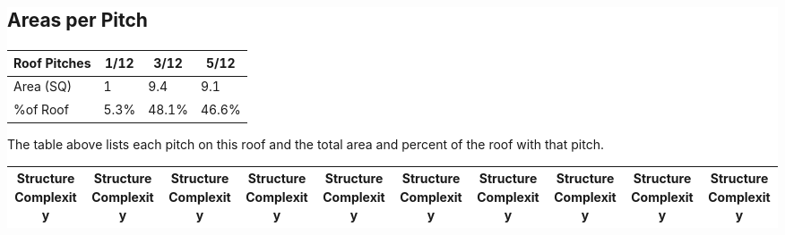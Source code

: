 ## Areas per Pitch

| Roof Pitches   | 1/12   | 3/12   | 5/12   |
|----------------|--------|--------|--------|
| Area (SQ)      | 1      | 9.4    | 9.1    |
| %of Roof       | 5.3%   | 48.1%  | 46.6%  |

The table above lists each pitch on this roof and the total area and percent of the roof with that pitch.

| Structure Complexity                                                                                                                                                                                                                                                                | Structure Complexity                                                                                                                                                                                                                                                                | Structure Complexity                                                                                                                                                                                                                                                                | Structure Complexity                                                                                                                                                                                                                                                                | Structure Complexity                                                                                                                                                                                                                                                                | Structure Complexity                                                                                                                                                                                                                                                                | Structure Complexity                                                                                                                                                                                                                                                                | Structure Complexity                                                                                                                                                                                                                                                                | Structure Complexity                                                                                                                                                                                                                                                                | Structure Complexity                                                                                                                                                                                                                                                                |
|-------------------------------------------------------------------------------------------------------------------------------------------------------------------------------------------------------------------------------------------------------------------------------------|-------------------------------------------------------------------------------------------------------------------------------------------------------------------------------------------------------------------------------------------------------------------------------------|-------------------------------------------------------------------------------------------------------------------------------------------------------------------------------------------------------------------------------------------------------------------------------------|-------------------------------------------------------------------------------------------------------------------------------------------------------------------------------------------------------------------------------------------------------------------------------------|-------------------------------------------------------------------------------------------------------------------------------------------------------------------------------------------------------------------------------------------------------------------------------------|-------------------------------------------------------------------------------------------------------------------------------------------------------------------------------------------------------------------------------------------------------------------------------------|-------------------------------------------------------------------------------------------------------------------------------------------------------------------------------------------------------------------------------------------------------------------------------------|-------------------------------------------------------------------------------------------------------------------------------------------------------------------------------------------------------------------------------------------------------------------------------------|-------------------------------------------------------------------------------------------------------------------------------------------------------------------------------------------------------------------------------------------------------------------------------------|-------------------------------------------------------------------------------------------------------------------------------------------------------------------------------------------------------------------------------------------------------------------------------------|
